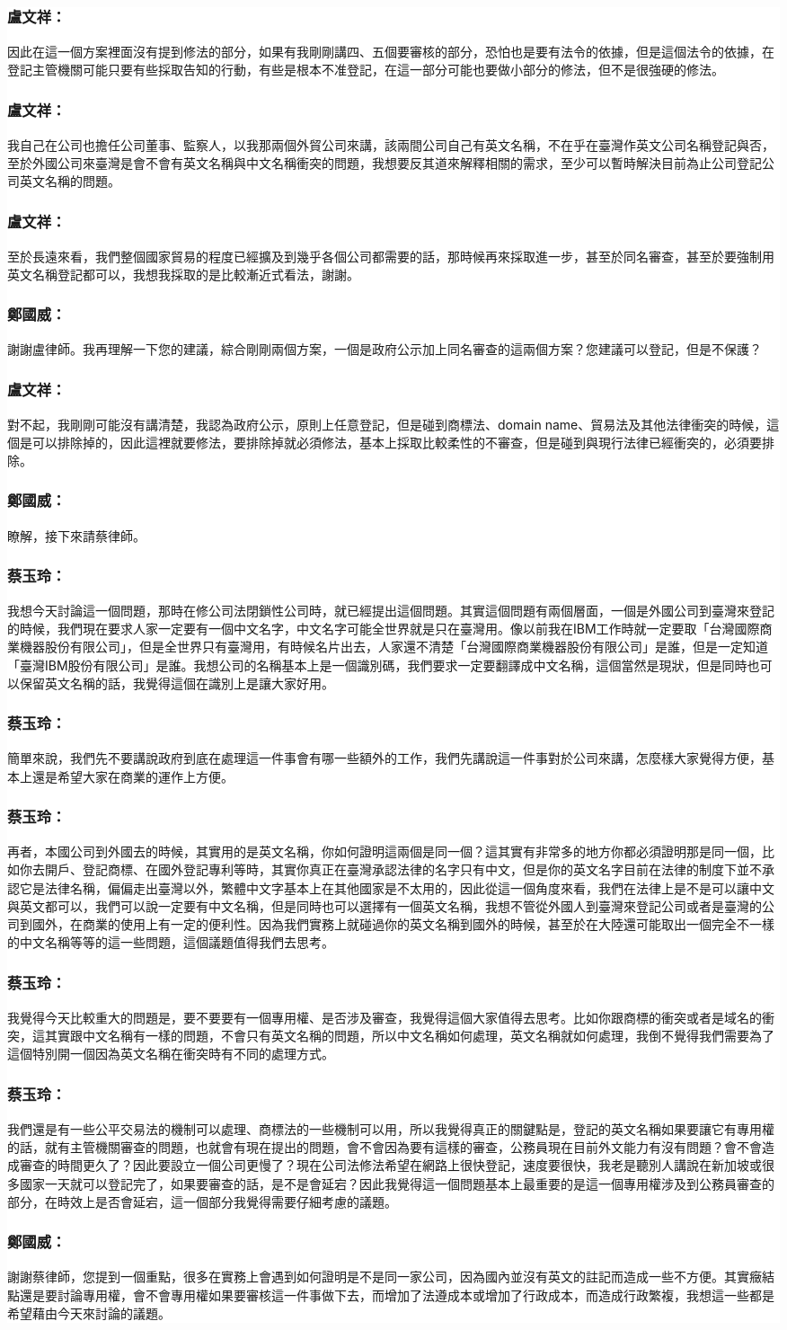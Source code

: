 ### 盧文祥：
因此在這一個方案裡面沒有提到修法的部分，如果有我剛剛講四、五個要審核的部分，恐怕也是要有法令的依據，但是這個法令的依據，在登記主管機關可能只要有些採取告知的行動，有些是根本不准登記，在這一部分可能也要做小部分的修法，但不是很強硬的修法。

### 盧文祥：
我自己在公司也擔任公司董事、監察人，以我那兩個外貿公司來講，該兩間公司自己有英文名稱，不在乎在臺灣作英文公司名稱登記與否，至於外國公司來臺灣是會不會有英文名稱與中文名稱衝突的問題，我想要反其道來解釋相關的需求，至少可以暫時解決目前為止公司登記公司英文名稱的問題。

### 盧文祥：
至於長遠來看，我們整個國家貿易的程度已經擴及到幾乎各個公司都需要的話，那時候再來採取進一步，甚至於同名審查，甚至於要強制用英文名稱登記都可以，我想我採取的是比較漸近式看法，謝謝。

### 鄭國威：
謝謝盧律師。我再理解一下您的建議，綜合剛剛兩個方案，一個是政府公示加上同名審查的這兩個方案？您建議可以登記，但是不保護？

### 盧文祥：
對不起，我剛剛可能沒有講清楚，我認為政府公示，原則上任意登記，但是碰到商標法、domain name、貿易法及其他法律衝突的時候，這個是可以排除掉的，因此這裡就要修法，要排除掉就必須修法，基本上採取比較柔性的不審查，但是碰到與現行法律已經衝突的，必須要排除。

### 鄭國威：
瞭解，接下來請蔡律師。

### 蔡玉玲：
我想今天討論這一個問題，那時在修公司法閉鎖性公司時，就已經提出這個問題。其實這個問題有兩個層面，一個是外國公司到臺灣來登記的時候，我們現在要求人家一定要有一個中文名字，中文名字可能全世界就是只在臺灣用。像以前我在IBM工作時就一定要取「台灣國際商業機器股份有限公司」，但是全世界只有臺灣用，有時候名片出去，人家還不清楚「台灣國際商業機器股份有限公司」是誰，但是一定知道「臺灣IBM股份有限公司」是誰。我想公司的名稱基本上是一個識別碼，我們要求一定要翻譯成中文名稱，這個當然是現狀，但是同時也可以保留英文名稱的話，我覺得這個在識別上是讓大家好用。

### 蔡玉玲：
簡單來說，我們先不要講說政府到底在處理這一件事會有哪一些額外的工作，我們先講說這一件事對於公司來講，怎麼樣大家覺得方便，基本上還是希望大家在商業的運作上方便。

### 蔡玉玲：
再者，本國公司到外國去的時候，其實用的是英文名稱，你如何證明這兩個是同一個？這其實有非常多的地方你都必須證明那是同一個，比如你去開戶、登記商標、在國外登記專利等時，其實你真正在臺灣承認法律的名字只有中文，但是你的英文名字目前在法律的制度下並不承認它是法律名稱，偏偏走出臺灣以外，繁體中文字基本上在其他國家是不太用的，因此從這一個角度來看，我們在法律上是不是可以讓中文與英文都可以，我們可以說一定要有中文名稱，但是同時也可以選擇有一個英文名稱，我想不管從外國人到臺灣來登記公司或者是臺灣的公司到國外，在商業的使用上有一定的便利性。因為我們實務上就碰過你的英文名稱到國外的時候，甚至於在大陸還可能取出一個完全不一樣的中文名稱等等的這一些問題，這個議題值得我們去思考。

### 蔡玉玲：
我覺得今天比較重大的問題是，要不要要有一個專用權、是否涉及審查，我覺得這個大家值得去思考。比如你跟商標的衝突或者是域名的衝突，這其實跟中文名稱有一樣的問題，不會只有英文名稱的問題，所以中文名稱如何處理，英文名稱就如何處理，我倒不覺得我們需要為了這個特別開一個因為英文名稱在衝突時有不同的處理方式。

### 蔡玉玲：
我們還是有一些公平交易法的機制可以處理、商標法的一些機制可以用，所以我覺得真正的關鍵點是，登記的英文名稱如果要讓它有專用權的話，就有主管機關審查的問題，也就會有現在提出的問題，會不會因為要有這樣的審查，公務員現在目前外文能力有沒有問題？會不會造成審查的時間更久了？因此要設立一個公司更慢了？現在公司法修法希望在網路上很快登記，速度要很快，我老是聽別人講說在新加坡或很多國家一天就可以登記完了，如果要審查的話，是不是會延宕？因此我覺得這一個問題基本上最重要的是這一個專用權涉及到公務員審查的部分，在時效上是否會延宕，這一個部分我覺得需要仔細考慮的議題。

### 鄭國威：
謝謝蔡律師，您提到一個重點，很多在實務上會遇到如何證明是不是同一家公司，因為國內並沒有英文的註記而造成一些不方便。其實癥結點還是要討論專用權，會不會專用權如果要審核這一件事做下去，而增加了法遵成本或增加了行政成本，而造成行政繁複，我想這一些都是希望藉由今天來討論的議題。

